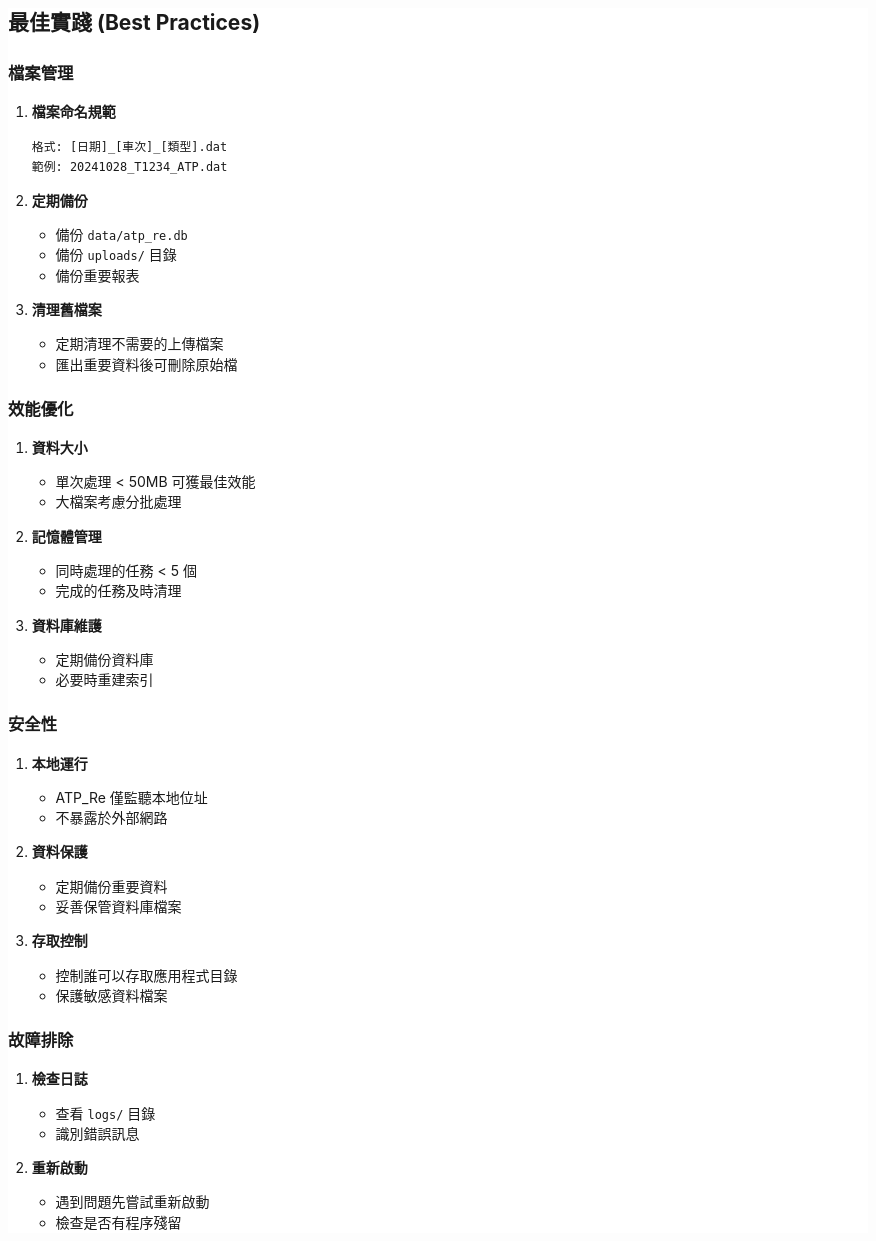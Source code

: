 
## 最佳實踐 (Best Practices)

### 檔案管理

1. **檔案命名規範**
   ```
   格式: [日期]_[車次]_[類型].dat
   範例: 20241028_T1234_ATP.dat
   ```

2. **定期備份**
   - 備份 `data/atp_re.db`
   - 備份 `uploads/` 目錄
   - 備份重要報表

3. **清理舊檔案**
   - 定期清理不需要的上傳檔案
   - 匯出重要資料後可刪除原始檔

### 效能優化

1. **資料大小**
   - 單次處理 < 50MB 可獲最佳效能
   - 大檔案考慮分批處理

2. **記憶體管理**
   - 同時處理的任務 < 5 個
   - 完成的任務及時清理

3. **資料庫維護**
   - 定期備份資料庫
   - 必要時重建索引

### 安全性

1. **本地運行**
   - ATP_Re 僅監聽本地位址
   - 不暴露於外部網路

2. **資料保護**
   - 定期備份重要資料
   - 妥善保管資料庫檔案

3. **存取控制**
   - 控制誰可以存取應用程式目錄
   - 保護敏感資料檔案

### 故障排除

1. **檢查日誌**
   - 查看 `logs/` 目錄
   - 識別錯誤訊息

2. **重新啟動**
   - 遇到問題先嘗試重新啟動
   - 檢查是否有程序殘留
